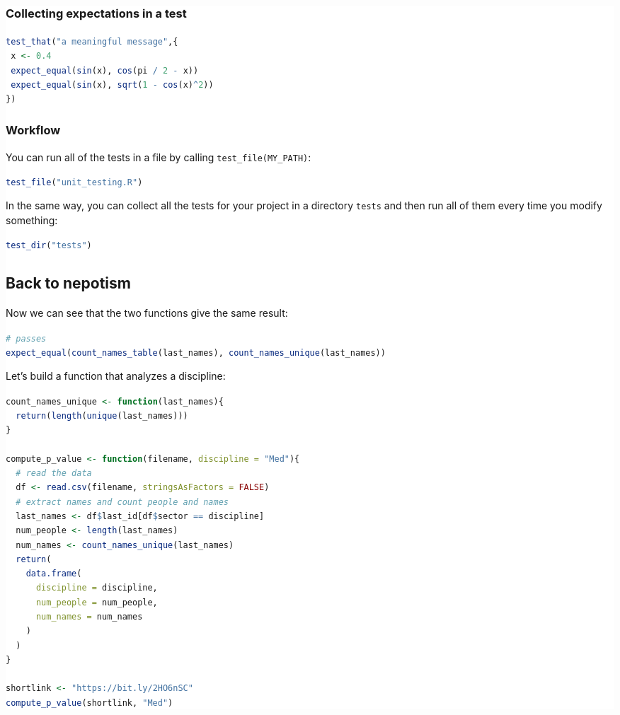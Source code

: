 ### Collecting expectations in a test

``` r
test_that("a meaningful message",{
 x <- 0.4
 expect_equal(sin(x), cos(pi / 2 - x))
 expect_equal(sin(x), sqrt(1 - cos(x)^2))
})
```

### Workflow

You can run all of the tests in a file by calling `test_file(MY_PATH)`:

``` r
test_file("unit_testing.R")
```

In the same way, you can collect all the tests for your project in a
directory `tests` and then run all of them every time you modify
something:

``` r
test_dir("tests")
```

## Back to nepotism

Now we can see that the two functions give the same result:

``` r
# passes
expect_equal(count_names_table(last_names), count_names_unique(last_names))
```

Let’s build a function that analyzes a discipline:

``` r
count_names_unique <- function(last_names){
  return(length(unique(last_names)))
}

compute_p_value <- function(filename, discipline = "Med"){
  # read the data
  df <- read.csv(filename, stringsAsFactors = FALSE)
  # extract names and count people and names
  last_names <- df$last_id[df$sector == discipline]
  num_people <- length(last_names)
  num_names <- count_names_unique(last_names)
  return(
    data.frame(
      discipline = discipline,
      num_people = num_people,
      num_names = num_names
    )
  )
}

shortlink <- "https://bit.ly/2HO6nSC"
compute_p_value(shortlink, "Med")
```
